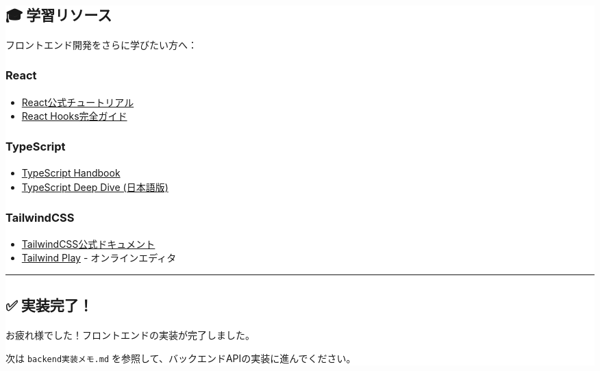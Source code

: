 
## 🎓 学習リソース

フロントエンド開発をさらに学びたい方へ：

### React
- [React公式チュートリアル](https://react.dev/learn)
- [React Hooks完全ガイド](https://react.dev/reference/react)

### TypeScript
- [TypeScript Handbook](https://www.typescriptlang.org/docs/handbook/intro.html)
- [TypeScript Deep Dive (日本語版)](https://typescript-jp.gitbook.io/deep-dive/)

### TailwindCSS
- [TailwindCSS公式ドキュメント](https://tailwindcss.com/docs)
- [Tailwind Play](https://play.tailwindcss.com/) - オンラインエディタ

---

## ✅ 実装完了！

お疲れ様でした！フロントエンドの実装が完了しました。

次は `backend実装メモ.md` を参照して、バックエンドAPIの実装に進んでください。
